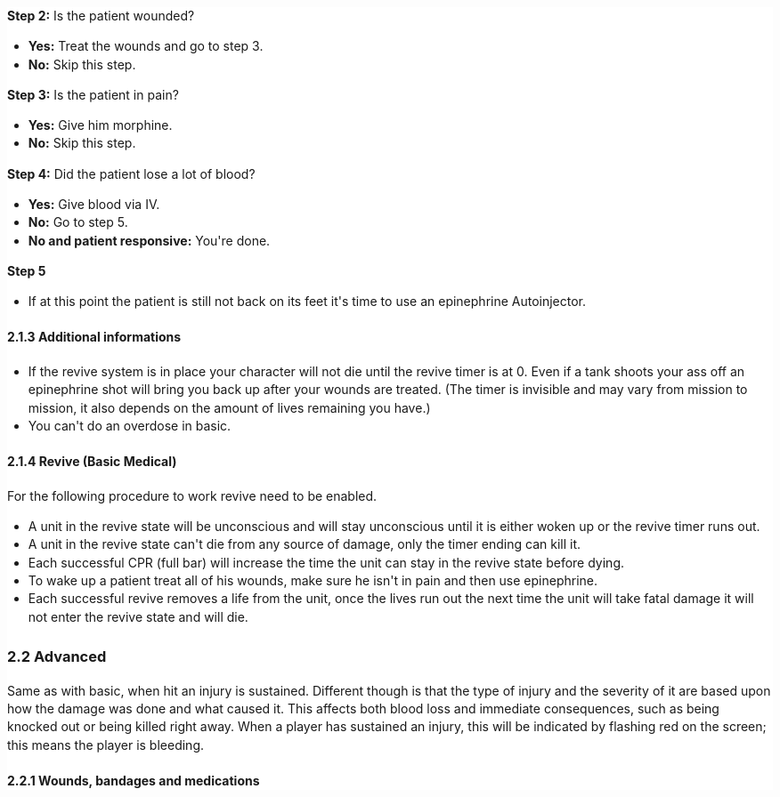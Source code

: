 
**Step 2:** Is the patient wounded?

 - **Yes:** Treat the wounds and go to step 3.
 - **No:** Skip this step.


**Step 3:** Is the patient in pain?

 - **Yes:** Give him morphine.
 - **No:** Skip this step.


**Step 4:** Did the patient lose a lot of blood?

 - **Yes:** Give blood via IV.
 - **No:** Go to step 5.
 - **No and patient responsive:** You're done.


**Step 5**

 - If at this point the patient is still not back on its feet it's time to use an epinephrine Autoinjector.

#### 2.1.3 Additional informations

- If the revive system is in place your character will not die until the revive timer is at 0. Even if a tank shoots your ass off an epinephrine shot will bring you back up after your wounds are treated. (The timer is invisible and may vary from mission to mission, it also depends on the amount of lives remaining you have.)
- You can't do an overdose in basic.

#### 2.1.4 Revive (Basic Medical)
For the following procedure to work revive need to be enabled.

- A unit in the revive state will be unconscious and will stay unconscious until it is either woken up or the revive timer runs out.
- A unit in the revive state can't die from any source of damage, only the timer ending can kill it.
- Each successful CPR (full bar) will increase the time the unit can stay in the revive state before dying.
- To wake up a patient treat all of his wounds, make sure he isn't in pain and then use epinephrine.
- Each successful revive removes a life from the unit, once the lives run out the next time the unit will take fatal damage it will not enter the revive state and will die.

### 2.2 Advanced

Same as with basic, when hit an injury is sustained. Different though is that the type of injury and the severity of it are based upon how the damage was done and what caused it. This affects both blood loss and immediate consequences, such as being knocked out or being killed right away. When a player has sustained an injury, this will be indicated by flashing red on the screen; this means the player is bleeding.

#### 2.2.1 Wounds, bandages and medications

